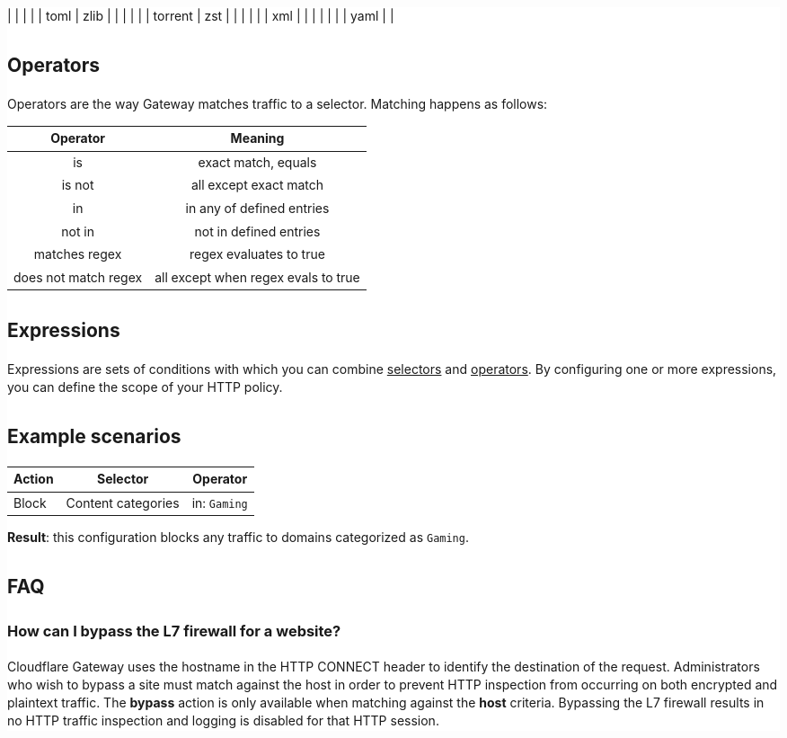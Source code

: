 |  |      | | | toml | zlib |
|  |      | | | torrent | zst |
|  |      | | | xml |  |
|  |      | | | yaml | | 

</TableWrap>

## Operators
Operators are the way Gateway matches traffic to a selector. Matching happens as follows:

| Operator              |          Meaning
|:---------------------:|:---------------------------:|
|  is                   |  exact match, equals        |
|  is not               |  all except exact match     |
|  in                   |  in any of defined entries  |
|  not in               |  not in defined entries     |
|  matches regex        | regex evaluates to true         |
|  does not match regex |  all except when regex evals to true   |

## Expressions
Expressions are sets of conditions with which you can combine [selectors](#selectors) and [operators](#operators). By configuring one or more expressions, you can define the scope of your HTTP policy. 

## Example scenarios

| Action | Selector | Operator | 
| ------ | ---- | -------- | 
| Block  | Content categories | in: `Gaming` | 

**Result**: this configuration blocks any traffic to domains categorized as `Gaming`. 

## FAQ

### **How can I bypass the L7 firewall for a website?**

Cloudflare Gateway uses the hostname in the HTTP CONNECT header to identify the destination of the request. Administrators who wish to bypass a site must match against the host in order to prevent HTTP inspection from occurring on both encrypted and plaintext traffic. The **bypass** action is only available when matching against the **host** criteria.
Bypassing the L7 firewall results in no HTTP traffic inspection and logging is disabled for that HTTP session.
